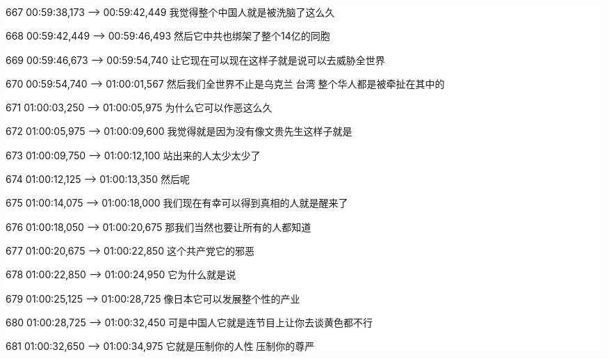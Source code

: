 667
00:59:38,173 –&gt; 00:59:42,449
我觉得整个中国人就是被洗脑了这么久
 
668
00:59:42,449 –&gt; 00:59:46,493
然后它中共也绑架了整个14亿的同胞
 
669
00:59:46,673 –&gt; 00:59:54,740
让它现在可以现在这样子就是说可以去威胁全世界
 
670
00:59:54,740 –&gt; 01:00:01,567
然后我们全世界不止是乌克兰 台湾 整个华人都是被牵扯在其中的
 
671
01:00:03,250 –&gt; 01:00:05,975
为什么它可以作恶这么久
 
672
01:00:05,975 –&gt; 01:00:09,600
我觉得就是因为没有像文贵先生这样子就是
 
673
01:00:09,750 –&gt; 01:00:12,100
站出来的人太少太少了
 
674
01:00:12,125 –&gt; 01:00:13,350
然后呢
 
675
01:00:14,075 –&gt; 01:00:18,000
我们现在有幸可以得到真相的人就是醒来了
 
676
01:00:18,050 –&gt; 01:00:20,675
那我们当然也要让所有的人都知道
 
677
01:00:20,675 –&gt; 01:00:22,850
这个共产党它的邪恶
 
678
01:00:22,850 –&gt; 01:00:24,950
它为什么就是说
 
679
01:00:25,125 –&gt; 01:00:28,725
像日本它可以发展整个性的产业
 
680
01:00:28,725 –&gt; 01:00:32,450
可是中国人它就是连节目上让你去谈黄色都不行
 
681
01:00:32,650 –&gt; 01:00:34,975
它就是压制你的人性 压制你的尊严
 